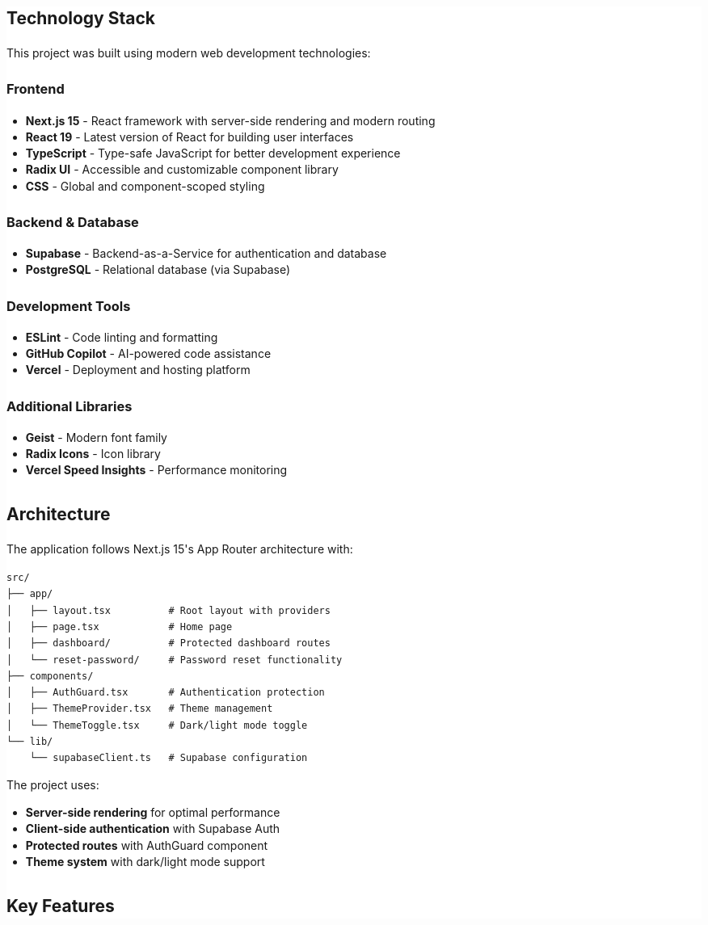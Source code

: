 ## Technology Stack

This project was built using modern web development technologies:

### Frontend
- **Next.js 15** - React framework with server-side rendering and modern routing
- **React 19** - Latest version of React for building user interfaces
- **TypeScript** - Type-safe JavaScript for better development experience
- **Radix UI** - Accessible and customizable component library
- **CSS** - Global and component-scoped styling

### Backend & Database
- **Supabase** - Backend-as-a-Service for authentication and database
- **PostgreSQL** - Relational database (via Supabase)

### Development Tools
- **ESLint** - Code linting and formatting
- **GitHub Copilot** - AI-powered code assistance
- **Vercel** - Deployment and hosting platform

### Additional Libraries
- **Geist** - Modern font family
- **Radix Icons** - Icon library
- **Vercel Speed Insights** - Performance monitoring

## Architecture

The application follows Next.js 15's App Router architecture with:

```
src/
├── app/
│   ├── layout.tsx          # Root layout with providers
│   ├── page.tsx            # Home page
│   ├── dashboard/          # Protected dashboard routes
│   └── reset-password/     # Password reset functionality
├── components/
│   ├── AuthGuard.tsx       # Authentication protection
│   ├── ThemeProvider.tsx   # Theme management
│   └── ThemeToggle.tsx     # Dark/light mode toggle
└── lib/
    └── supabaseClient.ts   # Supabase configuration
```

The project uses:
- **Server-side rendering** for optimal performance
- **Client-side authentication** with Supabase Auth
- **Protected routes** with AuthGuard component
- **Theme system** with dark/light mode support

## Key Features
